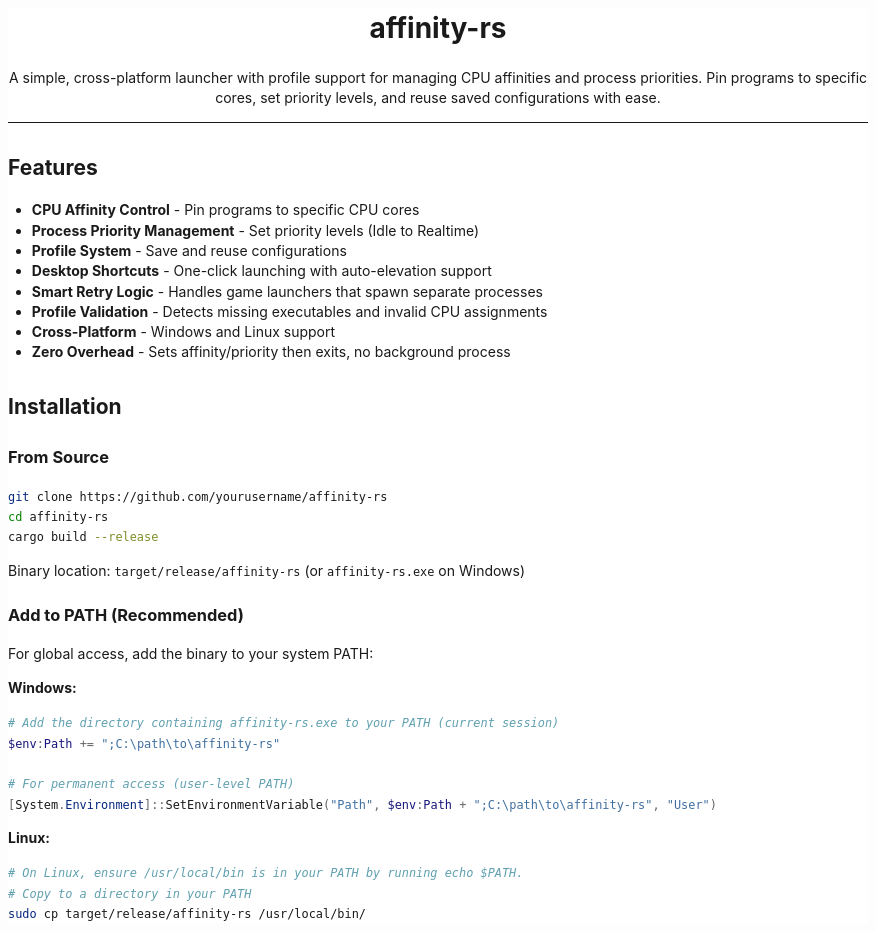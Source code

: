 <div align="center">

# affinity-rs

A simple, cross-platform launcher with profile support for managing CPU affinities and process priorities. Pin programs to specific cores, set priority levels, and reuse saved configurations with ease.

</div>

---

## Features

- **CPU Affinity Control** - Pin programs to specific CPU cores
- **Process Priority Management** - Set priority levels (Idle to Realtime)
- **Profile System** - Save and reuse configurations
- **Desktop Shortcuts** - One-click launching with auto-elevation support
- **Smart Retry Logic** - Handles game launchers that spawn separate processes
- **Profile Validation** - Detects missing executables and invalid CPU assignments
- **Cross-Platform** - Windows and Linux support
- **Zero Overhead** - Sets affinity/priority then exits, no background process

## Installation

### From Source

```bash
git clone https://github.com/yourusername/affinity-rs
cd affinity-rs
cargo build --release
```

Binary location: `target/release/affinity-rs` (or `affinity-rs.exe` on Windows)

### Add to PATH (Recommended)

For global access, add the binary to your system PATH:

**Windows:**
```powershell
# Add the directory containing affinity-rs.exe to your PATH (current session)
$env:Path += ";C:\path\to\affinity-rs"

# For permanent access (user-level PATH)
[System.Environment]::SetEnvironmentVariable("Path", $env:Path + ";C:\path\to\affinity-rs", "User")
```

**Linux:**
```bash
# On Linux, ensure /usr/local/bin is in your PATH by running echo $PATH.
# Copy to a directory in your PATH
sudo cp target/release/affinity-rs /usr/local/bin/
```

